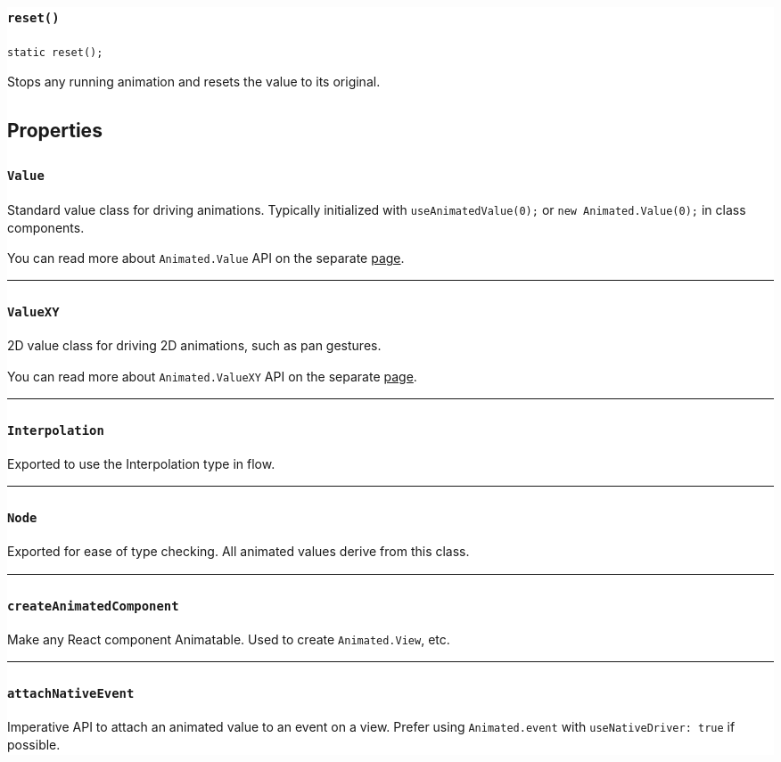 
### `reset()`

```tsx
static reset();
```

Stops any running animation and resets the value to its original.

## Properties

### `Value`

Standard value class for driving animations. Typically initialized with `useAnimatedValue(0);` or `new Animated.Value(0);` in class components.

You can read more about `Animated.Value` API on the separate [page](animatedvalue).

---

### `ValueXY`

2D value class for driving 2D animations, such as pan gestures.

You can read more about `Animated.ValueXY` API on the separate [page](animatedvaluexy).

---

### `Interpolation`

Exported to use the Interpolation type in flow.

---

### `Node`

Exported for ease of type checking. All animated values derive from this class.

---

### `createAnimatedComponent`

Make any React component Animatable. Used to create `Animated.View`, etc.

---

### `attachNativeEvent`

Imperative API to attach an animated value to an event on a view. Prefer using `Animated.event` with `useNativeDriver: true` if possible.
